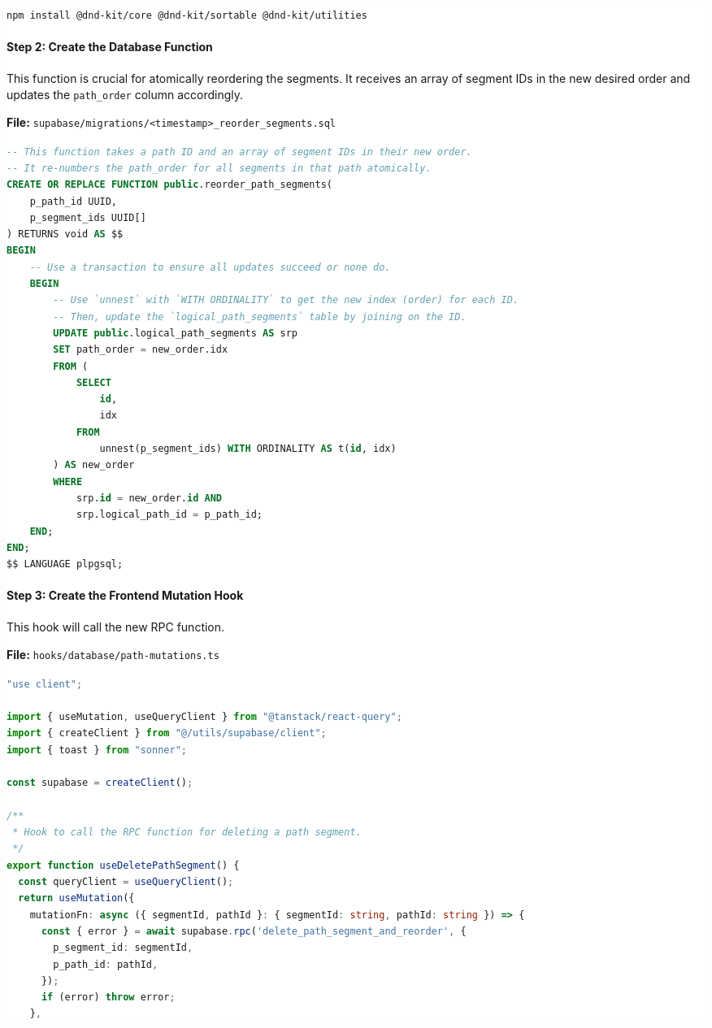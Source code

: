 ```bash
npm install @dnd-kit/core @dnd-kit/sortable @dnd-kit/utilities
```

#### **Step 2: Create the Database Function**

This function is crucial for atomically reordering the segments. It receives an array of segment IDs in the new desired order and updates the `path_order` column accordingly.

**File:** `supabase/migrations/<timestamp>_reorder_segments.sql`
```sql
-- This function takes a path ID and an array of segment IDs in their new order.
-- It re-numbers the path_order for all segments in that path atomically.
CREATE OR REPLACE FUNCTION public.reorder_path_segments(
    p_path_id UUID,
    p_segment_ids UUID[]
) RETURNS void AS $$
BEGIN
    -- Use a transaction to ensure all updates succeed or none do.
    BEGIN
        -- Use `unnest` with `WITH ORDINALITY` to get the new index (order) for each ID.
        -- Then, update the `logical_path_segments` table by joining on the ID.
        UPDATE public.logical_path_segments AS srp
        SET path_order = new_order.idx
        FROM (
            SELECT
                id,
                idx
            FROM
                unnest(p_segment_ids) WITH ORDINALITY AS t(id, idx)
        ) AS new_order
        WHERE
            srp.id = new_order.id AND
            srp.logical_path_id = p_path_id;
    END;
END;
$$ LANGUAGE plpgsql;
```

#### **Step 3: Create the Frontend Mutation Hook**

This hook will call the new RPC function.

**File:** `hooks/database/path-mutations.ts`
```typescript
"use client";

import { useMutation, useQueryClient } from "@tanstack/react-query";
import { createClient } from "@/utils/supabase/client";
import { toast } from "sonner";

const supabase = createClient();

/**
 * Hook to call the RPC function for deleting a path segment.
 */
export function useDeletePathSegment() {
  const queryClient = useQueryClient();
  return useMutation({
    mutationFn: async ({ segmentId, pathId }: { segmentId: string, pathId: string }) => {
      const { error } = await supabase.rpc('delete_path_segment_and_reorder', {
        p_segment_id: segmentId,
        p_path_id: pathId,
      });
      if (error) throw error;
    },
```